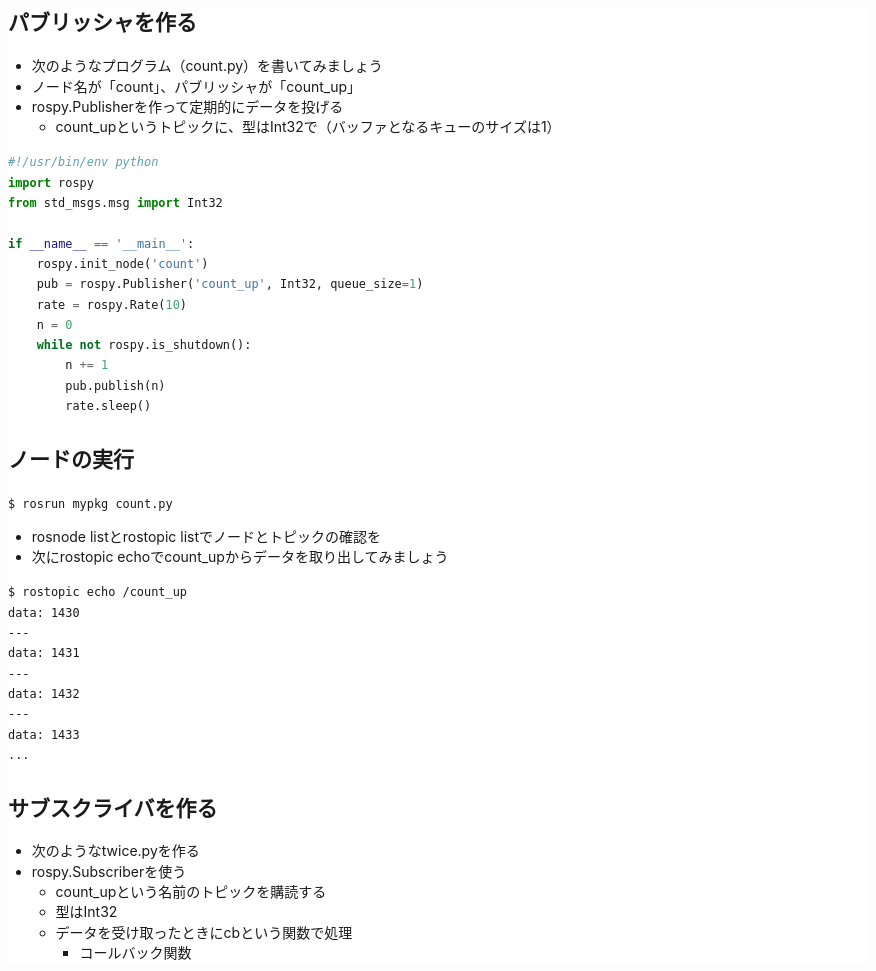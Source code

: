 ## パブリッシャを作る

* 次のようなプログラム（count.py）を書いてみましょう
* ノード名が「count」、パブリッシャが「count_up」
* rospy.Publisherを作って定期的にデータを投げる
  * count_upというトピックに、型はInt32で（バッファとなるキューのサイズは1）

```python
#!/usr/bin/env python
import rospy
from std_msgs.msg import Int32

if __name__ == '__main__':
    rospy.init_node('count')
    pub = rospy.Publisher('count_up', Int32, queue_size=1)
    rate = rospy.Rate(10)
    n = 0
    while not rospy.is_shutdown():
        n += 1
        pub.publish(n)
        rate.sleep()
```

## ノードの実行

```bash
$ rosrun mypkg count.py
```

* rosnode listとrostopic listでノードとトピックの確認を
* 次にrostopic echoでcount_upからデータを取り出してみましょう

```
$ rostopic echo /count_up 
data: 1430
---
data: 1431
---
data: 1432
---
data: 1433
...
```

## サブスクライバを作る

* 次のようなtwice.pyを作る
* rospy.Subscriberを使う
  * count_upという名前のトピックを購読する
  * 型はInt32
  * データを受け取ったときにcbという関数で処理
    * コールバック関数
